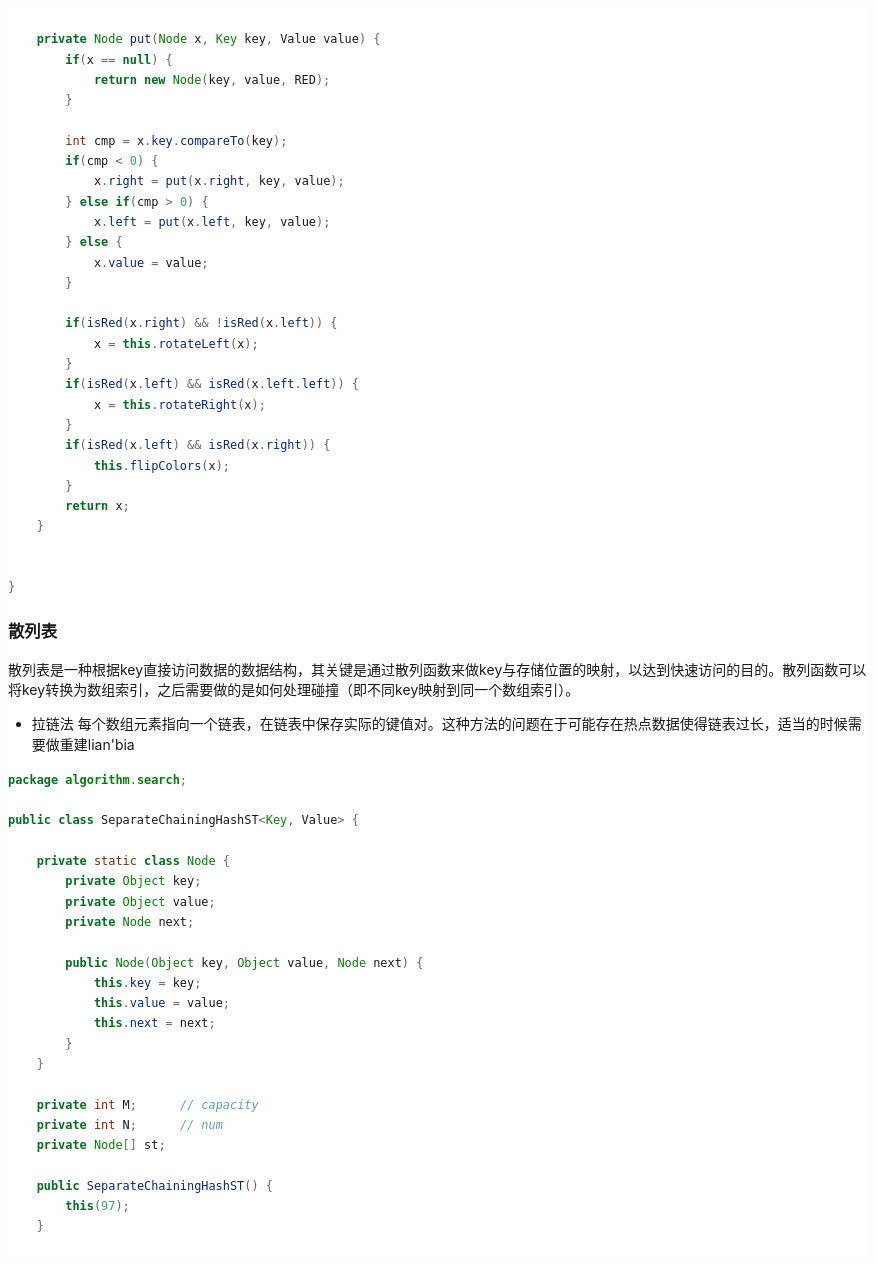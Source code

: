 ```java
    
    private Node put(Node x, Key key, Value value) {
        if(x == null) {
            return new Node(key, value, RED);
        }
        
        int cmp = x.key.compareTo(key);
        if(cmp < 0) {
            x.right = put(x.right, key, value);
        } else if(cmp > 0) {
            x.left = put(x.left, key, value);
        } else {
            x.value = value;
        }
        
        if(isRed(x.right) && !isRed(x.left)) {
            x = this.rotateLeft(x);
        }
        if(isRed(x.left) && isRed(x.left.left)) {
            x = this.rotateRight(x);
        }
        if(isRed(x.left) && isRed(x.right)) {
            this.flipColors(x);
        }
        return x;
    }
    

}

```

### 散列表
散列表是一种根据key直接访问数据的数据结构，其关键是通过散列函数来做key与存储位置的映射，以达到快速访问的目的。散列函数可以将key转换为数组索引，之后需要做的是如何处理碰撞（即不同key映射到同一个数组索引）。

- 拉链法
每个数组元素指向一个链表，在链表中保存实际的键值对。这种方法的问题在于可能存在热点数据使得链表过长，适当的时候需要做重建lian'bia

```java
package algorithm.search;

public class SeparateChainingHashST<Key, Value> {
    
    private static class Node {
        private Object key;
        private Object value;
        private Node next;
        
        public Node(Object key, Object value, Node next) {
            this.key = key;
            this.value = value;
            this.next = next;
        }
    }
    
    private int M;      // capacity
    private int N;      // num
    private Node[] st;
    
    public SeparateChainingHashST() {
        this(97);
    }
    
```